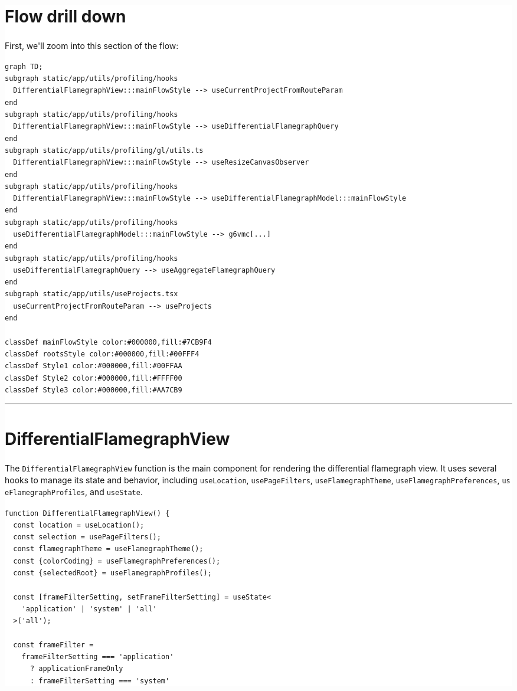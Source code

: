 ```mermaid
```

# Flow drill down

First, we'll zoom into this section of the flow:

```mermaid
graph TD;
subgraph static/app/utils/profiling/hooks
  DifferentialFlamegraphView:::mainFlowStyle --> useCurrentProjectFromRouteParam
end
subgraph static/app/utils/profiling/hooks
  DifferentialFlamegraphView:::mainFlowStyle --> useDifferentialFlamegraphQuery
end
subgraph static/app/utils/profiling/gl/utils.ts
  DifferentialFlamegraphView:::mainFlowStyle --> useResizeCanvasObserver
end
subgraph static/app/utils/profiling/hooks
  DifferentialFlamegraphView:::mainFlowStyle --> useDifferentialFlamegraphModel:::mainFlowStyle
end
subgraph static/app/utils/profiling/hooks
  useDifferentialFlamegraphModel:::mainFlowStyle --> g6vmc[...]
end
subgraph static/app/utils/profiling/hooks
  useDifferentialFlamegraphQuery --> useAggregateFlamegraphQuery
end
subgraph static/app/utils/useProjects.tsx
  useCurrentProjectFromRouteParam --> useProjects
end

classDef mainFlowStyle color:#000000,fill:#7CB9F4
classDef rootsStyle color:#000000,fill:#00FFF4
classDef Style1 color:#000000,fill:#00FFAA
classDef Style2 color:#000000,fill:#FFFF00
classDef Style3 color:#000000,fill:#AA7CB9
```

<SwmSnippet path="/static/app/views/profiling/differentialFlamegraph.tsx" line="54">

---

# DifferentialFlamegraphView

The `DifferentialFlamegraphView` function is the main component for rendering the differential flamegraph view. It uses several hooks to manage its state and behavior, including `useLocation`, `usePageFilters`, `useFlamegraphTheme`, `useFlamegraphPreferences`, `useFlamegraphProfiles`, and `useState`.

```tsx
function DifferentialFlamegraphView() {
  const location = useLocation();
  const selection = usePageFilters();
  const flamegraphTheme = useFlamegraphTheme();
  const {colorCoding} = useFlamegraphPreferences();
  const {selectedRoot} = useFlamegraphProfiles();

  const [frameFilterSetting, setFrameFilterSetting] = useState<
    'application' | 'system' | 'all'
  >('all');

  const frameFilter =
    frameFilterSetting === 'application'
      ? applicationFrameOnly
      : frameFilterSetting === 'system'
```